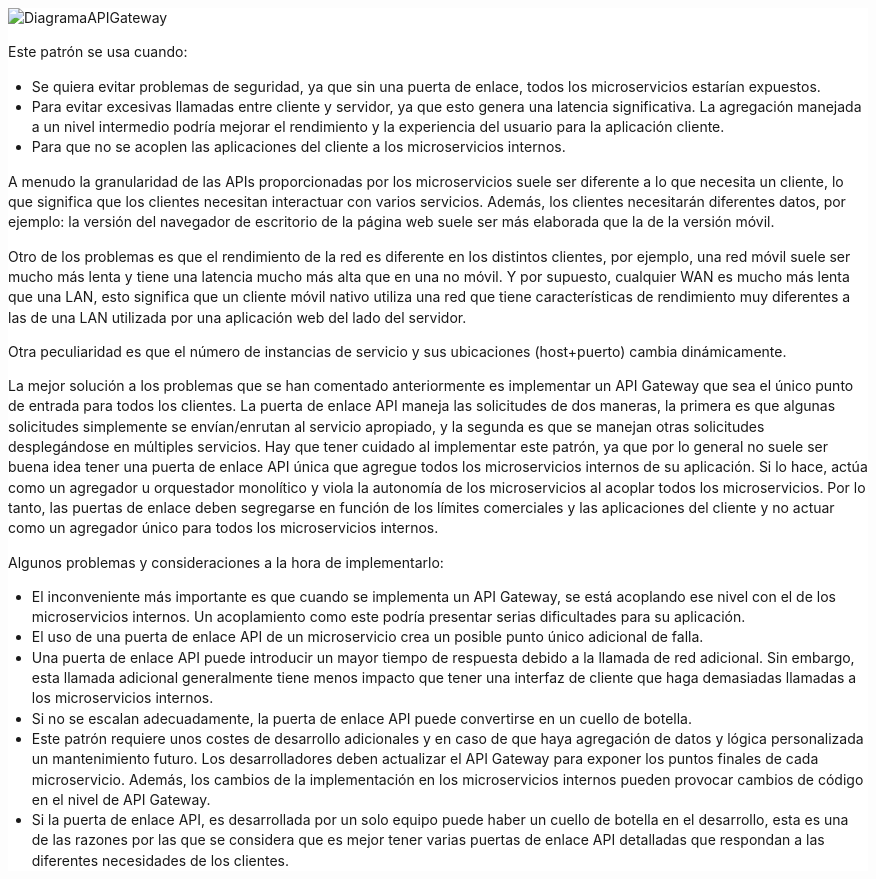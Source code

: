 ![DiagramaAPIGateway](images/API_Gateway.png)


Este patrón se usa cuando:

- Se quiera evitar problemas de seguridad, ya que sin una puerta de enlace, todos los microservicios estarían expuestos. 
- Para evitar excesivas llamadas entre cliente y servidor, ya que esto genera una latencia significativa. La agregación manejada a un nivel intermedio podría mejorar el rendimiento y la experiencia del usuario para la aplicación cliente. 
- Para que no se acoplen las aplicaciones del cliente a los microservicios internos. 

A menudo la granularidad de las APIs proporcionadas por los microservicios suele ser diferente a lo que necesita un cliente, lo que significa que los clientes necesitan interactuar con varios servicios. Además, los clientes necesitarán diferentes datos, por ejemplo: la versión del navegador de escritorio de la página web suele ser más elaborada que la de la versión móvil. 

Otro de los problemas es que el rendimiento de la red es diferente en los distintos clientes, por ejemplo, una red móvil suele ser mucho más lenta y tiene una latencia mucho más alta que en una no móvil. Y por supuesto, cualquier WAN es mucho más lenta que una LAN, esto significa que un cliente móvil nativo utiliza una red que tiene características de rendimiento muy diferentes a las de una LAN utilizada por una aplicación web del lado del servidor. 

Otra peculiaridad es que el número de instancias de servicio y sus ubicaciones (host+puerto) cambia dinámicamente. 

La mejor solución a los problemas que se han comentado anteriormente es implementar un API Gateway que sea el único punto de entrada para todos los clientes. La puerta de enlace API maneja las solicitudes de dos maneras, la primera es que algunas solicitudes simplemente se envían/enrutan al servicio apropiado, y la segunda es que se manejan otras solicitudes desplegándose en múltiples servicios. Hay que tener cuidado al implementar este patrón, ya que por lo general no suele ser buena idea tener una puerta de enlace API única que agregue todos los microservicios internos de su aplicación. Si lo hace, actúa como un agregador u orquestador monolítico y viola la autonomía de los microservicios al acoplar todos los microservicios. Por lo tanto, las puertas de enlace deben segregarse en función de los límites comerciales y las aplicaciones del cliente y no actuar como un agregador único para todos los microservicios internos. 

Algunos problemas y consideraciones a la hora de implementarlo:  

- El inconveniente más importante es que cuando se implementa un API Gateway, se está acoplando ese nivel con el de los microservicios internos. Un acoplamiento como este podría presentar serias dificultades para su aplicación.  
- El uso de una puerta de enlace API de un microservicio crea un posible punto único adicional de falla.  
- Una puerta de enlace API puede introducir un mayor tiempo de respuesta debido a la llamada de red adicional. Sin embargo, esta llamada adicional generalmente tiene menos impacto que tener una interfaz de cliente que haga demasiadas llamadas a los microservicios internos. 
- Si no se escalan adecuadamente, la puerta de enlace API puede convertirse en un cuello de botella. 
- Este patrón requiere unos costes de desarrollo adicionales y en caso de que haya agregación de datos y lógica personalizada un mantenimiento futuro. Los desarrolladores deben actualizar el API Gateway para exponer los puntos finales de cada microservicio. Además, los cambios de la implementación en los microservicios internos pueden provocar cambios de código en el nivel de API Gateway. 
- Si la puerta de enlace API, es desarrollada por un solo equipo puede haber un cuello de botella en el desarrollo, esta es una de las razones por las que se considera que es mejor tener varias puertas de enlace API detalladas que respondan a las diferentes necesidades de los clientes.


